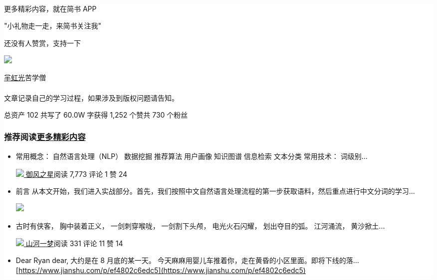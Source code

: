 更多精彩内容，就在简书 APP

"小礼物走一走，来简书关注我"

还没有人赞赏，支持一下

[![](https://upload.jianshu.io/users/upload_avatars/14270006/035d532e-68ab-4b86-9701-f9bae3b0b6cf.jpg?imageMogr2/auto-orient/strip|imageView2/1/w/100/h/100/format/webp)
](https://www.jianshu.com/u/7e4039d5a162)

[羋虹光](https://www.jianshu.com/u/7e4039d5a162 "羋虹光")苦学僧<br><br>文章记录自己的学习过程，如果涉及到版权问题请告知。

总资产 102 共写了 60.0W 字获得 1,252 个赞共 730 个粉丝

### 推荐阅读[更多精彩内容](https://www.jianshu.com/)

-   常用概念： 自然语言处理（NLP） 数据挖掘 推荐算法 用户画像 知识图谱 信息检索 文本分类 常用技术： 词级别...

    [![](https://cdn2.jianshu.io/assets/default_avatar/7-0993d41a595d6ab6ef17b19496eb2f21.jpg)
    御风之星](https://www.jianshu.com/u/e6ae6d978f3d)阅读 7,773 评论 1 赞 24

-   前言 从本文开始，我们进入实战部分。首先，我们按照中文自然语言处理流程的第一步获取语料，然后重点进行中文分词的学习...

    [![](https://upload-images.jianshu.io/upload_images/5214391-82a8abc7875fa82c.png?imageMogr2/auto-orient/strip|imageView2/1/w/300/h/240/format/webp)
    ](https://www.jianshu.com/p/c18b937e1cf1)

-   古时有侠客， 胸中装着正义， 一剑刺穿喉咙， 一剑割下头颅， 电光火石闪耀， 划出夺目的弧。 江河涌流， 黄沙掀土...

    [![](https://upload.jianshu.io/users/upload_avatars/4907682/da6a3265-ded5-4a4b-b340-c72ea988fac2.jpg?imageMogr2/auto-orient/strip|imageView2/1/w/48/h/48/format/webp)
    山河一梦](https://www.jianshu.com/u/43a7c5680407)阅读 331 评论 11 赞 14

-   Dear Ryan dear, 大约是在 8 月底的某一天。 今天麻麻用婴儿车推着你，走在黄昏的小区里面。即将下线的落... 
    [https://www.jianshu.com/p/ef4802c6edc5](https://www.jianshu.com/p/ef4802c6edc5)
